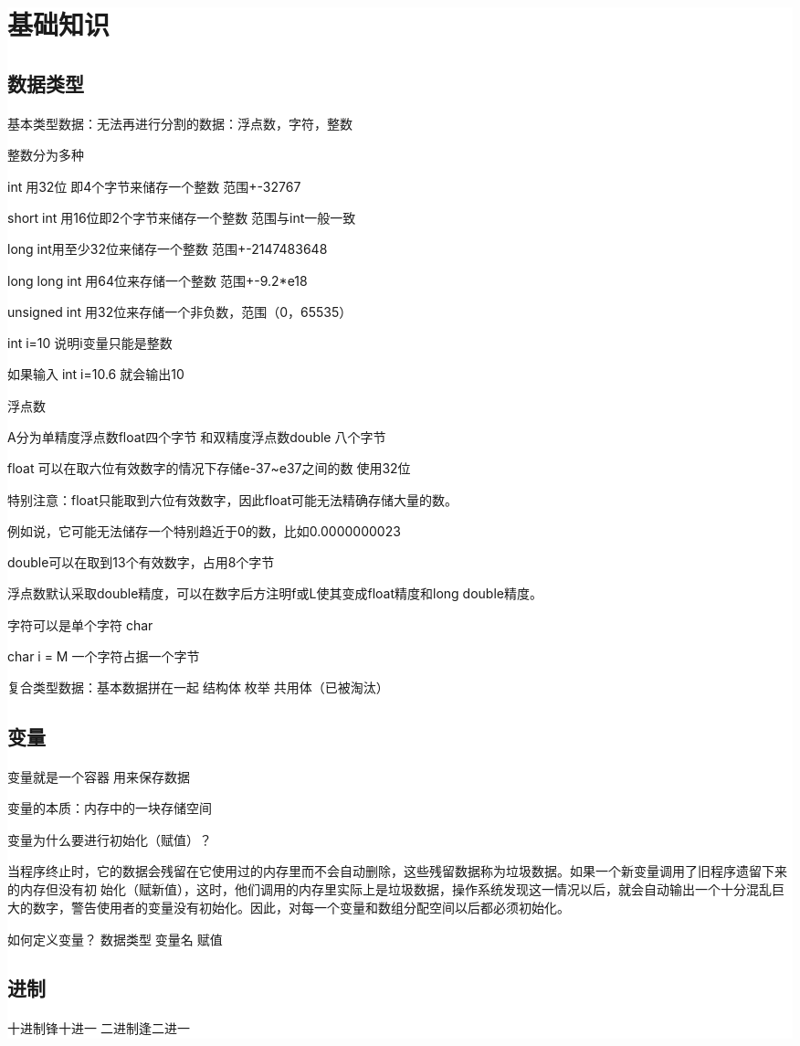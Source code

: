# 基础知识

## 数据类型

基本类型数据：无法再进行分割的数据：浮点数，字符，整数

整数分为多种

int 用32位 即4个字节来储存一个整数 范围+-32767

short int 用16位即2个字节来储存一个整数 范围与int一般一致

long int用至少32位来储存一个整数 范围+-2147483648

long long int 用64位来存储一个整数  范围+-9.2*e18

unsigned int 用32位来存储一个非负数，范围（0，65535）

int i=10 说明i变量只能是整数

如果输入 int i=10.6 就会输出10

浮点数

A分为单精度浮点数float四个字节 和双精度浮点数double 八个字节

float 可以在取六位有效数字的情况下存储e-37~e37之间的数 使用32位

特别注意：float只能取到六位有效数字，因此float可能无法精确存储大量的数。

例如说，它可能无法储存一个特别趋近于0的数，比如0.0000000023

double可以在取到13个有效数字，占用8个字节

浮点数默认采取double精度，可以在数字后方注明f或L使其变成float精度和long double精度。

字符可以是单个字符 char   

char i = M 一个字符占据一个字节

复合类型数据：基本数据拼在一起
结构体 枚举 共用体（已被淘汰）


## 变量

变量就是一个容器 用来保存数据

变量的本质：内存中的一块存储空间

变量为什么要进行初始化（赋值）？

当程序终止时，它的数据会残留在它使用过的内存里而不会自动删除，这些残留数据称为垃圾数据。如果一个新变量调用了旧程序遗留下来的内存但没有初
始化（赋新值），这时，他们调用的内存里实际上是垃圾数据，操作系统发现这一情况以后，就会自动输出一个十分混乱巨大的数字，警告使用者的变量没有初始化。因此，对每一个变量和数组分配空间以后都必须初始化。

如何定义变量？
数据类型 变量名 赋值

## 进制
十进制锋十进一  二进制逢二进一
